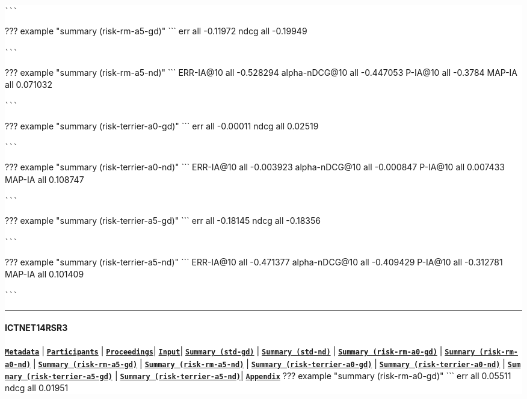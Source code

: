 	```
??? example "summary (risk-rm-a5-gd)"
	```
	err			all	-0.11972
	ndcg		all	-0.19949

	```
??? example "summary (risk-rm-a5-nd)"
	```
	ERR-IA@10		all	-0.528294
	alpha-nDCG@10	all	-0.447053
	P-IA@10			all	-0.3784
	MAP-IA			all	0.071032

	```
??? example "summary (risk-terrier-a0-gd)"
	```
	err			all	-0.00011
	ndcg		all	0.02519

	```
??? example "summary (risk-terrier-a0-nd)"
	```
	ERR-IA@10		all	-0.003923
	alpha-nDCG@10	all	-0.000847
	P-IA@10			all	0.007433
	MAP-IA			all	0.108747

	```
??? example "summary (risk-terrier-a5-gd)"
	```
	err			all	-0.18145
	ndcg		all	-0.18356

	```
??? example "summary (risk-terrier-a5-nd)"
	```
	ERR-IA@10		all	-0.471377
	alpha-nDCG@10	all	-0.409429
	P-IA@10			all	-0.312781
	MAP-IA			all	0.101409

	```
---
#### ICTNET14RSR3 
[**`Metadata`**](./runs.md#ictnet14rsr3) | [**`Participants`**](./participants.md#ictnet) | [**`Proceedings`**](./proceedings.md#ictnet-at-web-track-trec2014)| [**`Input`**](https://trec.nist.gov/results/trec23/web/input.ICTNET14RSR3.gz)| [**`Summary (std-gd)`**](https://trec.nist.gov/results/trec23/web/summary.std-gd.ICTNET14RSR3) | [**`Summary (std-nd)`**](https://trec.nist.gov/results/trec23/web/summary.std-nd.ICTNET14RSR3) | [**`Summary (risk-rm-a0-gd)`**](https://trec.nist.gov/results/trec23/web/summary.risk-rm-a0-gd.ICTNET14RSR3) | [**`Summary (risk-rm-a0-nd)`**](https://trec.nist.gov/results/trec23/web/summary.risk-rm-a0-nd.ICTNET14RSR3) | [**`Summary (risk-rm-a5-gd)`**](https://trec.nist.gov/results/trec23/web/summary.risk-rm-a5-gd.ICTNET14RSR3) | [**`Summary (risk-rm-a5-nd)`**](https://trec.nist.gov/results/trec23/web/summary.risk-rm-a5-nd.ICTNET14RSR3) | [**`Summary (risk-terrier-a0-gd)`**](https://trec.nist.gov/results/trec23/web/summary.risk-terrier-a0-gd.ICTNET14RSR3) | [**`Summary (risk-terrier-a0-nd)`**](https://trec.nist.gov/results/trec23/web/summary.risk-terrier-a0-nd.ICTNET14RSR3) | [**`Summary (risk-terrier-a5-gd)`**](https://trec.nist.gov/results/trec23/web/summary.risk-terrier-a5-gd.ICTNET14RSR3) | [**`Summary (risk-terrier-a5-nd)`**](https://trec.nist.gov/results/trec23/web/summary.risk-terrier-a5-nd.ICTNET14RSR3)| [**`Appendix`**](https://trec.nist.gov/pubs/trec23/appendices/web/ICTNET14RSR3.pdf)
??? example "summary (risk-rm-a0-gd)"
	```
	err			all	0.05511
	ndcg		all	0.01951
